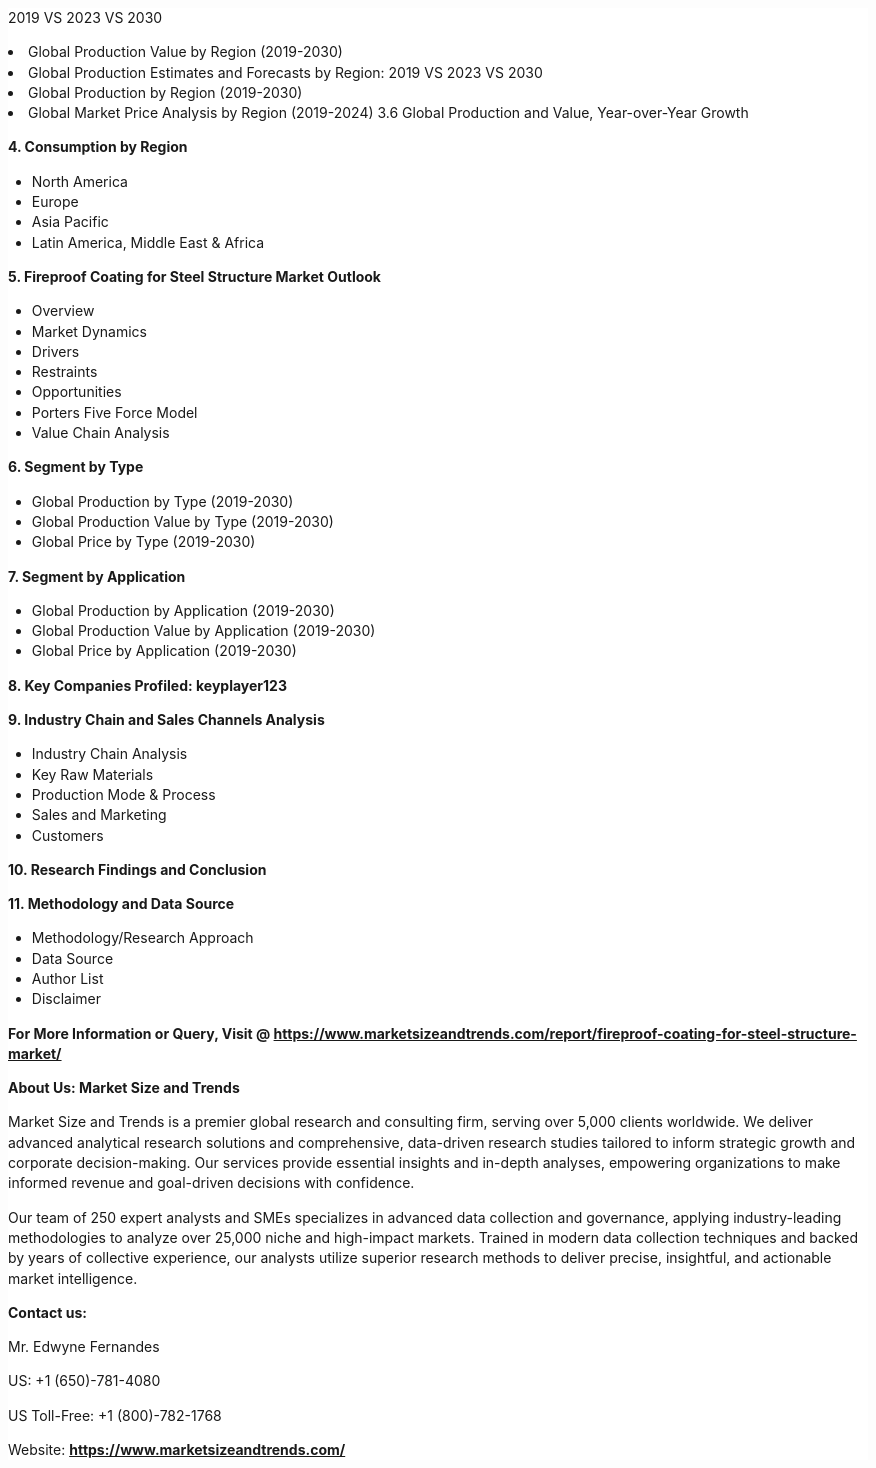 2019 VS 2023 VS 2030</li><li>Global Production Value by Region (2019-2030)</li><li>Global Production Estimates and Forecasts by Region: 2019 VS 2023 VS 2030</li><li>Global Production by Region (2019-2030)</li><li>Global Market Price Analysis by Region (2019-2024) 3.6 Global Production and Value, Year-over-Year Growth</li></ul><p><strong>4. Consumption by Region</strong></p><ul><li>North America</li><li>Europe</li><li>Asia Pacific</li><li>Latin America, Middle East &amp; Africa</li></ul><p><strong>5. Fireproof Coating for Steel Structure Market Outlook</strong></p><ul><li>Overview</li><li>Market Dynamics</li><li>Drivers</li><li>Restraints</li><li>Opportunities</li><li>Porters Five Force Model</li><li>Value Chain Analysis&nbsp;</li></ul><p><strong>6. Segment by Type</strong></p><ul><li>Global Production by Type (2019-2030)</li><li>Global Production Value by Type (2019-2030)</li><li>Global Price by Type (2019-2030)</li></ul><p><strong>7. Segment by Application</strong></p><ul><li>Global Production by Application (2019-2030)</li><li>Global Production Value by Application (2019-2030)</li><li>Global Price by Application (2019-2030)</li></ul><p><strong>8. Key Companies Profiled: keyplayer123</strong></p><p><strong>9. Industry Chain and Sales Channels Analysis</strong></p><ul><li>Industry Chain Analysis</li><li>Key Raw Materials</li><li>Production Mode &amp; Process</li><li>Sales and Marketing</li><li>Customers</li></ul><p><strong>10. Research Findings and Conclusion</strong></p><p><strong>11. Methodology and Data Source</strong></p><ul><li>Methodology/Research Approach</li><li>Data Source</li><li>Author List</li><li>Disclaimer</li></ul></p><p><strong>For More Information or Query, Visit @ <a href="https://www.marketsizeandtrends.com/report/fireproof-coating-for-steel-structure-market/">https://www.marketsizeandtrends.com/report/fireproof-coating-for-steel-structure-market/</a></strong></p><p><strong>About Us: Market Size and Trends</strong></p><p>Market Size and Trends is a premier global research and consulting firm, serving over 5,000 clients worldwide. We deliver advanced analytical research solutions and comprehensive, data-driven research studies tailored to inform strategic growth and corporate decision-making. Our services provide essential insights and in-depth analyses, empowering organizations to make informed revenue and goal-driven decisions with confidence.</p><p>Our team of 250 expert analysts and SMEs specializes in advanced data collection and governance, applying industry-leading methodologies to analyze over 25,000 niche and high-impact markets. Trained in modern data collection techniques and backed by years of collective experience, our analysts utilize superior research methods to deliver precise, insightful, and actionable market intelligence.</p><p><strong>Contact us:</strong></p><p>Mr. Edwyne Fernandes</p><p>US: +1 (650)-781-4080</p><p>US Toll-Free: +1 (800)-782-1768</p><p>Website: <strong><a href="https://www.marketsizeandtrends.com/">https://www.marketsizeandtrends.com/</a></strong></p>
